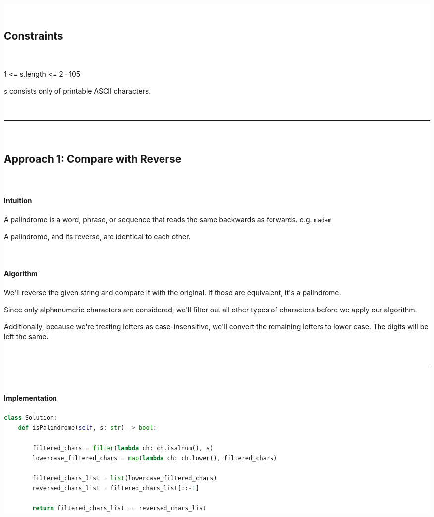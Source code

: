 
<br>

## Constraints

<br>

$1$ <= s.length <= $2 \cdot 105$

`s` consists only of printable ASCII characters.

<br>

---

<br>

## Approach 1: Compare with Reverse

<br>

#### Intuition

A palindrome is a word, phrase, or sequence that reads the same backwards as forwards. e.g. `madam`

A palindrome, and its reverse, are identical to each other.

<br>

#### Algorithm

We'll reverse the given string and compare it with the original. If those are equivalent, it's a palindrome.

Since only alphanumeric characters are considered, we'll filter out all other types of characters before we apply our algorithm.

Additionally, because we're treating letters as case-insensitive, we'll convert the remaining letters to lower case. The digits will be left the same.

<br>

---

<br>

#### Implementation

```python
class Solution:
    def isPalindrome(self, s: str) -> bool:

        filtered_chars = filter(lambda ch: ch.isalnum(), s)
        lowercase_filtered_chars = map(lambda ch: ch.lower(), filtered_chars)

        filtered_chars_list = list(lowercase_filtered_chars)
        reversed_chars_list = filtered_chars_list[::-1]

        return filtered_chars_list == reversed_chars_list
```
